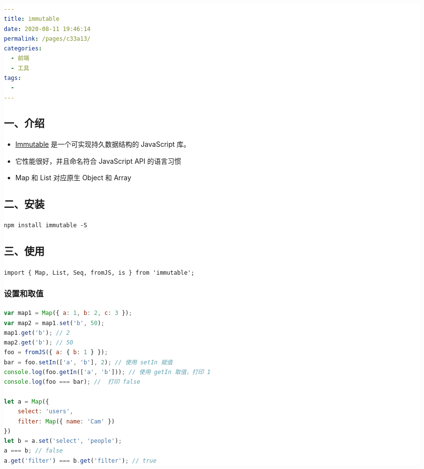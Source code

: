 ```yaml
---
title: immutable
date: 2020-08-11 19:46:14
permalink: /pages/c33a13/
categories: 
  - 前端
  - 工具
tags: 
  - 
---
```



## 一、介绍

- [Immutable](https://facebook.github.io/immutable-js/) 是一个可实现持久数据结构的 JavaScript 库。

- 它性能很好，并且命名符合 JavaScript API 的语言习惯

- Map 和 List 对应原生 Object 和 Array

  

## 二、安装

`npm install immutable -S`



## 三、使用

`import { Map, List, Seq, fromJS, is } from 'immutable';`



### 设置和取值

```js
var map1 = Map({ a: 1, b: 2, c: 3 });
var map2 = map1.set('b', 50);
map1.get('b'); // 2
map2.get('b'); // 50
foo = fromJS({ a: { b: 1 } });
bar = foo.setIn(['a', 'b'], 2); // 使用 setIn 赋值
console.log(foo.getIn(['a', 'b'])); // 使用 getIn 取值，打印 1
console.log(foo === bar); //  打印 false

let a = Map({
    select: 'users',
    filter: Map({ name: 'Cam' })
})
let b = a.set('select', 'people');
a === b; // false
a.get('filter') === b.get('filter'); // true
```
